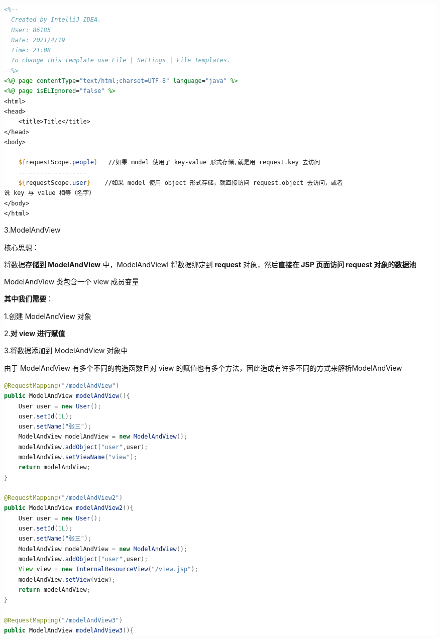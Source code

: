 ```jsp
<%--
  Created by IntelliJ IDEA.
  User: 86185
  Date: 2021/4/19
  Time: 21:08
  To change this template use File | Settings | File Templates.
--%>
<%@ page contentType="text/html;charset=UTF-8" language="java" %>
<%@ page isELIgnored="false" %>
<html>
<head>
    <title>Title</title>
</head>
<body>
  
    ${requestScope.people}   //如果 model 使用了 key-value 形式存储,就是用 request.key 去访问
    -------------------
    ${requestScope.user}	//如果 model 使用 object 形式存储，就直接访问 request.object 去访问，或者							 说 key 与 value 相等（名字）
</body>
</html>
```



3.ModelAndView

核心思想：

将数据**存储到 ModelAndView** 中，ModelAndViewl 将数据绑定到 **request** 对象，然后**直接在 JSP 页面访问 request 对象的数据池** 

ModelAndView 类包含一个 view 成员变量

**其中我们需要**：

1.创建 ModelAndView 对象

2.**对 view 进行赋值**

3.将数据添加到 ModelAndView 对象中

由于 ModelAndView 有多个不同的构造函数且对 view 的赋值也有多个方法，因此造成有许多不同的方式来解析ModelAndView

```java
@RequestMapping("/modelAndView")
public ModelAndView modelAndView(){
    User user = new User();
    user.setId(1L);
    user.setName("张三");
    ModelAndView modelAndView = new ModelAndView();
    modelAndView.addObject("user",user);
    modelAndView.setViewName("view");
    return modelAndView;
}

@RequestMapping("/modelAndView2")
public ModelAndView modelAndView2(){
    User user = new User();
    user.setId(1L);
    user.setName("张三");
    ModelAndView modelAndView = new ModelAndView();
    modelAndView.addObject("user",user);
    View view = new InternalResourceView("/view.jsp");
    modelAndView.setView(view);
    return modelAndView;
}

@RequestMapping("/modelAndView3")
public ModelAndView modelAndView3(){
```